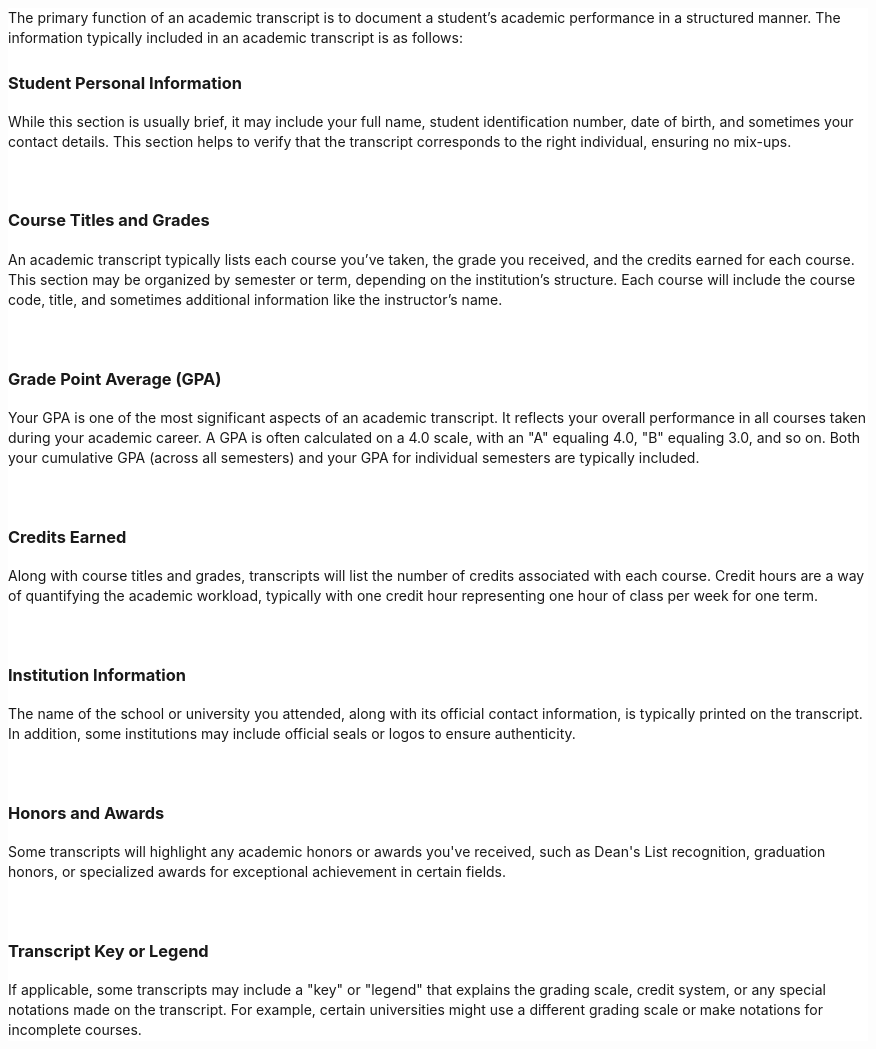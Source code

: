 The primary function of an academic transcript is to document a student’s academic performance in a structured manner. The information typically included in an academic transcript is as follows:


### Student Personal Information

While this section is usually brief, it may include your full name, student identification number, date of birth, and sometimes your contact details. This section helps to verify that the transcript corresponds to the right individual, ensuring no mix-ups.

<br>

### Course Titles and Grades
An academic transcript typically lists each course you’ve taken, the grade you received, and the credits earned for each course. This section may be organized by semester or term, depending on the institution’s structure. Each course will include the course code, title, and sometimes additional information like the instructor’s name.

<br>

### Grade Point Average (GPA)
Your GPA is one of the most significant aspects of an academic transcript. It reflects your overall performance in all courses taken during your academic career. A GPA is often calculated on a 4.0 scale, with an "A" equaling 4.0, "B" equaling 3.0, and so on. Both your cumulative GPA (across all semesters) and your GPA for individual semesters are typically included.

<br>

### Credits Earned
Along with course titles and grades, transcripts will list the number of credits associated with each course. Credit hours are a way of quantifying the academic workload, typically with one credit hour representing one hour of class per week for one term.

<br>

### Institution Information
The name of the school or university you attended, along with its official contact information, is typically printed on the transcript. In addition, some institutions may include official seals or logos to ensure authenticity.

<br>

### Honors and Awards
Some transcripts will highlight any academic honors or awards you've received, such as Dean's List recognition, graduation honors, or specialized awards for exceptional achievement in certain fields.

<br>

### Transcript Key or Legend
If applicable, some transcripts may include a "key" or "legend" that explains the grading scale, credit system, or any special notations made on the transcript. For example, certain universities might use a different grading scale or make notations for incomplete courses.
